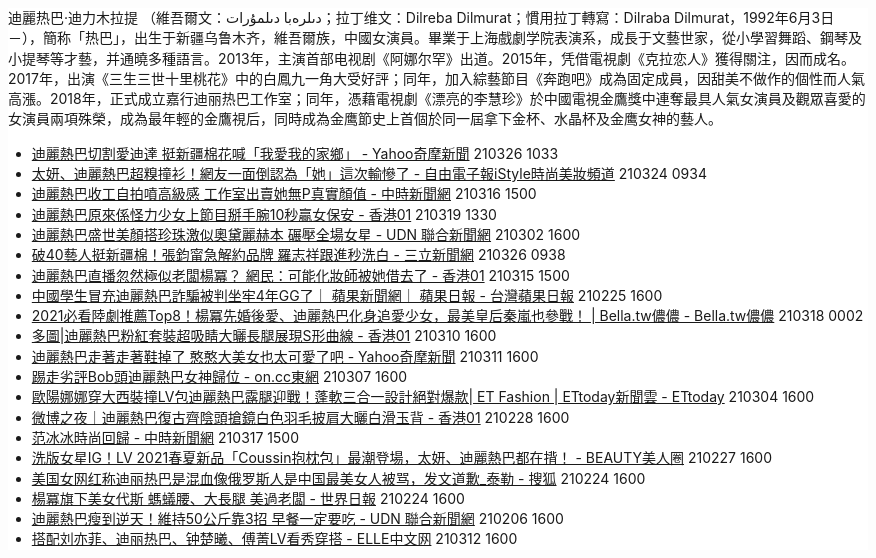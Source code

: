 迪麗热巴·迪力木拉提
（維吾爾文：دىلرەبا دىلمۇرات‎；拉丁维文：Dilreba Dilmurat‎；慣用拉丁轉寫：Dilraba Dilmurat‎，1992年6月3日－），簡称「热巴」，出生于新疆乌鲁木齐，維吾爾族，中國女演員。畢業于上海戲劇学院表演系，成長于文藝世家，從小學習舞蹈、鋼琴及小提琴等才藝，并通曉多種語言。2013年，主演首部电视剧《阿娜尔罕》出道。2015年，凭借電視劇《克拉恋人》獲得關注，因而成名。2017年，出演《三生三世十里桃花》中的白鳳九一角大受好評；同年，加入綜藝節目《奔跑吧》成為固定成員，因甜美不做作的個性而人氣高漲。2018年，正式成立嘉行迪丽热巴工作室；同年，憑藉電視劇《漂亮的李慧珍》於中國電視金鷹獎中連奪最具人氣女演員及觀眾喜愛的女演員兩項殊榮，成為最年輕的金鷹視后，同時成為金鹰節史上首個於同一屆拿下金杯、水晶杯及金鹰女神的藝人。
- [迪麗熱巴切割愛迪達 挺新疆棉花喊「我愛我的家鄉」 - Yahoo奇摩新聞](https://tw.news.yahoo.com/%E8%BF%AA%E9%BA%97%E7%86%B1%E5%B7%B4%E5%88%87%E5%89%B2%E6%84%9B%E8%BF%AA%E9%81%94-%E6%8C%BA%E6%96%B0%E7%96%86%E6%A3%89%E8%8A%B1%E5%96%8A-%E6%88%91%E6%84%9B%E6%88%91%E7%9A%84%E5%AE%B6%E9%84%89-023349883.html "迪麗熱巴切割愛迪達 挺新疆棉花喊「我愛我的家鄉」 - Yahoo奇摩新聞") 210326 1033
- [太妍、迪麗熱巴超糗撞衫！網友一面倒認為「她」這次輸慘了 - 自由電子報iStyle時尚美妝頻道](https://istyle.ltn.com.tw/article/15882 "太妍、迪麗熱巴超糗撞衫！網友一面倒認為「她」這次輸慘了 - 自由電子報iStyle時尚美妝頻道") 210324 0934
- [迪麗熱巴收工自拍噴高級感 工作室出賣她無P真實顏值 - 中時新聞網](https://www.chinatimes.com/realtimenews/20210316004304-260404 "迪麗熱巴收工自拍噴高級感 工作室出賣她無P真實顏值 - 中時新聞網") 210316 1500
- [迪麗熱巴原來係怪力少女上節目掰手腕10秒贏女保安 - 香港01](https://www.hk01.com/%E5%8D%B3%E6%99%82%E5%A8%9B%E6%A8%82/601198/%E8%BF%AA%E9%BA%97%E7%86%B1%E5%B7%B4%E5%8E%9F%E4%BE%86%E4%BF%82%E6%80%AA%E5%8A%9B%E5%B0%91%E5%A5%B3-%E4%B8%8A%E7%AF%80%E7%9B%AE%E6%8E%B0%E6%89%8B%E8%85%9510%E7%A7%92%E8%B4%8F%E5%A5%B3%E4%BF%9D%E5%AE%89 "迪麗熱巴原來係怪力少女上節目掰手腕10秒贏女保安 - 香港01") 210319 1330
- [迪麗熱巴盛世美顏搭珍珠激似奧黛麗赫本 碾壓全場女星 - UDN 聯合新聞網](https://udn.com/news/story/7270/5289441 "迪麗熱巴盛世美顏搭珍珠激似奧黛麗赫本 碾壓全場女星 - UDN 聯合新聞網") 210302 1600
- [破40藝人挺新疆棉！張鈞甯急解約品牌 羅志祥跟進秒洗白 - 三立新聞網](https://www.setn.com/News.aspx?NewsID=916134 "破40藝人挺新疆棉！張鈞甯急解約品牌 羅志祥跟進秒洗白 - 三立新聞網") 210326 0938
- [迪麗熱巴直播忽然極似老闆楊冪？ 網民：可能化妝師被她借去了 - 香港01](https://www.hk01.com/%E5%8D%B3%E6%99%82%E5%A8%9B%E6%A8%82/599308/%E8%BF%AA%E9%BA%97%E7%86%B1%E5%B7%B4%E7%9B%B4%E6%92%AD%E5%BF%BD%E7%84%B6%E6%A5%B5%E4%BC%BC%E8%80%81%E9%97%86%E6%A5%8A%E5%86%AA-%E7%B6%B2%E6%B0%91-%E5%8F%AF%E8%83%BD%E5%8C%96%E5%A6%9D%E5%B8%AB%E8%A2%AB%E5%A5%B9%E5%80%9F%E5%8E%BB%E4%BA%86 "迪麗熱巴直播忽然極似老闆楊冪？ 網民：可能化妝師被她借去了 - 香港01") 210315 1500
- [中國學生冒充迪麗熱巴詐騙被判坐牢4年GG了｜ 蘋果新聞網｜ 蘋果日報 - 台灣蘋果日報](https://tw.appledaily.com/entertainment/20210225/BGWTDJFN6JBZXKXFLLQLHDFMEA/ "中國學生冒充迪麗熱巴詐騙被判坐牢4年GG了｜ 蘋果新聞網｜ 蘋果日報 - 台灣蘋果日報") 210225 1600
- [2021必看陸劇推薦Top8！楊冪先婚後愛、迪麗熱巴化身追愛少女，最美皇后秦嵐也參戰！ | Bella.tw儂儂 - Bella.tw儂儂](https://www.bella.tw/articles/movies&culture/28410 "2021必看陸劇推薦Top8！楊冪先婚後愛、迪麗熱巴化身追愛少女，最美皇后秦嵐也參戰！ | Bella.tw儂儂 - Bella.tw儂儂") 210318 0002
- [多圖|迪麗熱巴粉紅套裝超吸睛大曬長腿展現S形曲線 - 香港01](https://www.hk01.com/%E5%8D%B3%E6%99%82%E5%A8%9B%E6%A8%82/597070/%E5%A4%9A%E5%9C%96-%E8%BF%AA%E9%BA%97%E7%86%B1%E5%B7%B4%E7%B2%89%E7%B4%85%E5%A5%97%E8%A3%9D%E8%B6%85%E5%90%B8%E7%9D%9B-%E5%A4%A7%E6%9B%AC%E9%95%B7%E8%85%BF%E5%B1%95%E7%8F%BEs%E5%BD%A2%E6%9B%B2%E7%B7%9A "多圖|迪麗熱巴粉紅套裝超吸睛大曬長腿展現S形曲線 - 香港01") 210310 1600
- [迪麗熱巴走著走著鞋掉了 憨憨大美女也太可愛了吧 - Yahoo奇摩新聞](https://tw.news.yahoo.com/%E8%BF%AA%E9%BA%97%E7%86%B1%E5%B7%B4%E8%B5%B0%E8%91%97%E8%B5%B0%E8%91%97%E9%9E%8B%E6%8E%89%E4%BA%86-%E6%86%A8%E6%86%A8%E5%A4%A7%E7%BE%8E%E5%A5%B3%E4%B9%9F%E5%A4%AA%E5%8F%AF%E6%84%9B%E4%BA%86%E5%90%A7-001724806.html "迪麗熱巴走著走著鞋掉了 憨憨大美女也太可愛了吧 - Yahoo奇摩新聞") 210311 1600
- [踢走劣評Bob頭迪麗熱巴女神歸位 - on.cc東網](https://hk.on.cc/hk/bkn/cnt/entertainment/20210307/bkn-20210307133008353-0307_00862_001.html "踢走劣評Bob頭迪麗熱巴女神歸位 - on.cc東網") 210307 1600
- [歐陽娜娜穿大西裝撞LV包迪麗熱巴露腿迎戰！蓬軟三合一設計絕對爆款| ET Fashion | ETtoday新聞雲 - ETtoday](https://fashion.ettoday.net/news/1927259 "歐陽娜娜穿大西裝撞LV包迪麗熱巴露腿迎戰！蓬軟三合一設計絕對爆款| ET Fashion | ETtoday新聞雲 - ETtoday") 210304 1600
- [微博之夜｜迪麗熱巴復古齊陰頭搶鏡白色羽毛披肩大曬白滑玉背 - 香港01](https://www.hk01.com/%E5%8D%B3%E6%99%82%E5%A8%9B%E6%A8%82/592969/%E5%BE%AE%E5%8D%9A%E4%B9%8B%E5%A4%9C-%E8%BF%AA%E9%BA%97%E7%86%B1%E5%B7%B4%E5%BE%A9%E5%8F%A4%E9%BD%8A%E9%99%B0%E9%A0%AD%E6%90%B6%E9%8F%A1-%E7%99%BD%E8%89%B2%E7%BE%BD%E6%AF%9B%E6%8A%AB%E8%82%A9%E5%A4%A7%E6%9B%AC%E7%99%BD%E6%BB%91%E7%8E%89%E8%83%8C "微博之夜｜迪麗熱巴復古齊陰頭搶鏡白色羽毛披肩大曬白滑玉背 - 香港01") 210228 1600
- [范冰冰時尚回歸 - 中時新聞網](https://www.chinatimes.com/newspapers/20210317000621-260113 "范冰冰時尚回歸 - 中時新聞網") 210317 1500
- [洗版女星IG！LV 2021春夏新品「Coussin抱枕包」最潮登場，太妍、迪麗熱巴都在揹！ - BEAUTY美人圈](https://www.beauty321.com/post/38923 "洗版女星IG！LV 2021春夏新品「Coussin抱枕包」最潮登場，太妍、迪麗熱巴都在揹！ - BEAUTY美人圈") 210227 1600
- [美国女网红称迪丽热巴是混血像俄罗斯人是中国最美女人被骂，发文道歉_泰勒 - 搜狐](http://www.sohu.com/a/452348247_398798 "美国女网红称迪丽热巴是混血像俄罗斯人是中国最美女人被骂，发文道歉_泰勒 - 搜狐") 210224 1600
- [楊冪旗下美女代斯 螞蟻腰、大長腿 美過老闆 - 世界日報](https://www.worldjournal.com/wj/story/121233/5273695 "楊冪旗下美女代斯 螞蟻腰、大長腿 美過老闆 - 世界日報") 210224 1600
- [迪麗熱巴瘦到逆天！維持50公斤靠3招 早餐一定要吃 - UDN 聯合新聞網](https://udn.com/news/story/7266/5236932 "迪麗熱巴瘦到逆天！維持50公斤靠3招 早餐一定要吃 - UDN 聯合新聞網") 210206 1600
- [搭配刘亦菲、迪丽热巴、钟楚曦、傅菁LV看秀穿搭 - ELLE中文网](https://www.ellechina.com/fashion/look/a35817439/lv20210312/ "搭配刘亦菲、迪丽热巴、钟楚曦、傅菁LV看秀穿搭 - ELLE中文网") 210312 1600
